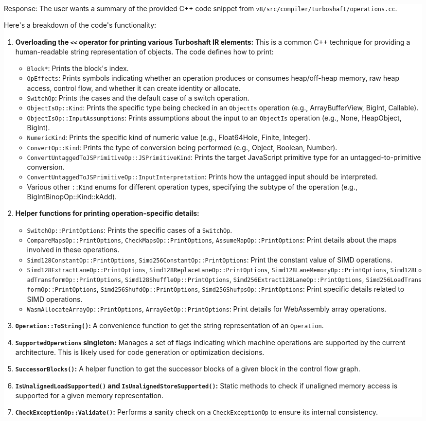 Response:
The user wants a summary of the provided C++ code snippet from `v8/src/compiler/turboshaft/operations.cc`.

Here's a breakdown of the code's functionality:

1. **Overloading the `<<` operator for printing various Turboshaft IR elements:** This is a common C++ technique for providing a human-readable string representation of objects. The code defines how to print:
    *   `Block*`: Prints the block's index.
    *   `OpEffects`: Prints symbols indicating whether an operation produces or consumes heap/off-heap memory, raw heap access, control flow, and whether it can create identity or allocate.
    *   `SwitchOp`: Prints the cases and the default case of a switch operation.
    *   `ObjectIsOp::Kind`: Prints the specific type being checked in an `ObjectIs` operation (e.g., ArrayBufferView, BigInt, Callable).
    *   `ObjectIsOp::InputAssumptions`: Prints assumptions about the input to an `ObjectIs` operation (e.g., None, HeapObject, BigInt).
    *   `NumericKind`: Prints the specific kind of numeric value (e.g., Float64Hole, Finite, Integer).
    *   `ConvertOp::Kind`: Prints the type of conversion being performed (e.g., Object, Boolean, Number).
    *   `ConvertUntaggedToJSPrimitiveOp::JSPrimitiveKind`: Prints the target JavaScript primitive type for an untagged-to-primitive conversion.
    *   `ConvertUntaggedToJSPrimitiveOp::InputInterpretation`: Prints how the untagged input should be interpreted.
    *   Various other `::Kind` enums for different operation types, specifying the subtype of the operation (e.g., BigIntBinopOp::Kind::kAdd).

2. **Helper functions for printing operation-specific details:**
    *   `SwitchOp::PrintOptions`: Prints the specific cases of a `SwitchOp`.
    *   `CompareMapsOp::PrintOptions`, `CheckMapsOp::PrintOptions`, `AssumeMapOp::PrintOptions`: Print details about the maps involved in these operations.
    *   `Simd128ConstantOp::PrintOptions`, `Simd256ConstantOp::PrintOptions`: Print the constant value of SIMD operations.
    *   `Simd128ExtractLaneOp::PrintOptions`, `Simd128ReplaceLaneOp::PrintOptions`, `Simd128LaneMemoryOp::PrintOptions`, `Simd128LoadTransformOp::PrintOptions`, `Simd128ShuffleOp::PrintOptions`, `Simd256Extract128LaneOp::PrintOptions`, `Simd256LoadTransformOp::PrintOptions`, `Simd256ShufdOp::PrintOptions`, `Simd256ShufpsOp::PrintOptions`: Print specific details related to SIMD operations.
    *   `WasmAllocateArrayOp::PrintOptions`, `ArrayGetOp::PrintOptions`: Print details for WebAssembly array operations.

3. **`Operation::ToString()`:** A convenience function to get the string representation of an `Operation`.

4. **`SupportedOperations` singleton:** Manages a set of flags indicating which machine operations are supported by the current architecture. This is likely used for code generation or optimization decisions.

5. **`SuccessorBlocks()`:**  A helper function to get the successor blocks of a given block in the control flow graph.

6. **`IsUnalignedLoadSupported()` and `IsUnalignedStoreSupported()`:** Static methods to check if unaligned memory access is supported for a given memory representation.

7. **`CheckExceptionOp::Validate()`:** Performs a sanity check on a `CheckExceptionOp` to ensure its internal consistency.
